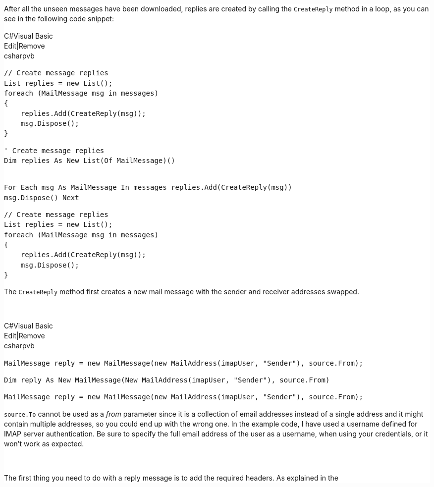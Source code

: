 <p>After all the unseen messages have been downloaded, replies are created by calling the
<code>CreateReply</code> method in a loop, as you can see in the following code snippet:</p>
<div class="scriptcode">
<div class="pluginEditHolder" pluginCommand="mceScriptCode">
<div class="title"><span>C#</span><span>Visual Basic</span></div>
<div class="pluginLinkHolder"><span class="pluginEditHolderLink">Edit</span>|<span class="pluginRemoveHolderLink">Remove</span></div>
<span class="hidden">csharp</span><span class="hidden">vb</span>
<pre class="hidden">// Create message replies
List replies = new List();
foreach (MailMessage msg in messages)
{
	replies.Add(CreateReply(msg));
	msg.Dispose();
}</pre>
<pre class="hidden">' Create message replies
Dim replies As New List(Of MailMessage)()

For Each msg As MailMessage In messages
	replies.Add(CreateReply(msg))
	msg.Dispose()
Next</pre>
<div class="preview">
<pre class="csharp"><span class="cs__com">//&nbsp;Create&nbsp;message&nbsp;replies</span>&nbsp;
List&nbsp;replies&nbsp;=&nbsp;<span class="cs__keyword">new</span>&nbsp;List();&nbsp;
<span class="cs__keyword">foreach</span>&nbsp;(MailMessage&nbsp;msg&nbsp;<span class="cs__keyword">in</span>&nbsp;messages)&nbsp;
{&nbsp;
&nbsp;&nbsp;&nbsp;&nbsp;replies.Add(CreateReply(msg));&nbsp;
&nbsp;&nbsp;&nbsp;&nbsp;msg.Dispose();&nbsp;
}</pre>
</div>
</div>
</div>
<p class="endscriptcode">The <code>CreateReply</code> method first creates a new mail message with the sender and receiver addresses swapped.</p>
<p class="endscriptcode">&nbsp;</p>
<div class="scriptcode">
<div class="pluginEditHolder" pluginCommand="mceScriptCode">
<div class="title"><span>C#</span><span>Visual Basic</span></div>
<div class="pluginLinkHolder"><span class="pluginEditHolderLink">Edit</span>|<span class="pluginRemoveHolderLink">Remove</span></div>
<span class="hidden">csharp</span><span class="hidden">vb</span>
<pre class="hidden">MailMessage reply = new MailMessage(new MailAddress(imapUser, &quot;Sender&quot;), source.From);</pre>
<pre class="hidden">Dim reply As New MailMessage(New MailAddress(imapUser, &quot;Sender&quot;), source.From)</pre>
<div class="preview">
<pre class="csharp">MailMessage&nbsp;reply&nbsp;=&nbsp;<span class="cs__keyword">new</span>&nbsp;MailMessage(<span class="cs__keyword">new</span>&nbsp;MailAddress(imapUser,&nbsp;<span class="cs__string">&quot;Sender&quot;</span>),&nbsp;source.From);</pre>
</div>
</div>
</div>
<div class="endscriptcode"><code>source.To</code> cannot be used as a <em>from</em> parameter since it is a collection of email addresses instead of a single address and it might contain multiple addresses, so you could end up with the wrong one. In the example
 code, I have used a username defined for IMAP server authentication. Be sure to specify the full email address of the user as a username, when using your credentials, or it won&rsquo;t work as expected.</div>
<p>&nbsp;</p>
<p>The first thing you need to do with a reply message is to add the required headers. As explained in the